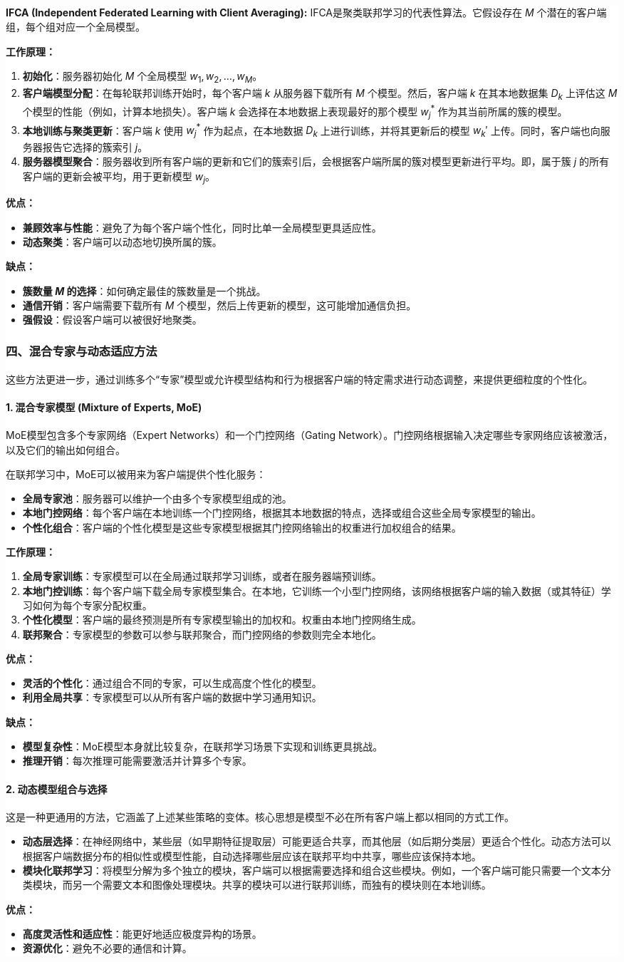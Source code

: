 **IFCA (Independent Federated Learning with Client Averaging):**
IFCA是聚类联邦学习的代表性算法。它假设存在 $M$ 个潜在的客户端组，每个组对应一个全局模型。

**工作原理：**
1.  **初始化**：服务器初始化 $M$ 个全局模型 $w_1, w_2, \dots, w_M$。
2.  **客户端模型分配**：在每轮联邦训练开始时，每个客户端 $k$ 从服务器下载所有 $M$ 个模型。然后，客户端 $k$ 在其本地数据集 $D_k$ 上评估这 $M$ 个模型的性能（例如，计算本地损失）。客户端 $k$ 会选择在本地数据上表现最好的那个模型 $w_j^*$ 作为其当前所属的簇的模型。
3.  **本地训练与聚类更新**：客户端 $k$ 使用 $w_j^*$ 作为起点，在本地数据 $D_k$ 上进行训练，并将其更新后的模型 $w_k'$ 上传。同时，客户端也向服务器报告它选择的簇索引 $j$。
4.  **服务器模型聚合**：服务器收到所有客户端的更新和它们的簇索引后，会根据客户端所属的簇对模型更新进行平均。即，属于簇 $j$ 的所有客户端的更新会被平均，用于更新模型 $w_j$。

**优点：**
*   **兼顾效率与性能**：避免了为每个客户端个性化，同时比单一全局模型更具适应性。
*   **动态聚类**：客户端可以动态地切换所属的簇。

**缺点：**
*   **簇数量 $M$ 的选择**：如何确定最佳的簇数量是一个挑战。
*   **通信开销**：客户端需要下载所有 $M$ 个模型，然后上传更新的模型，这可能增加通信负担。
*   **强假设**：假设客户端可以被很好地聚类。

### 四、混合专家与动态适应方法

这些方法更进一步，通过训练多个“专家”模型或允许模型结构和行为根据客户端的特定需求进行动态调整，来提供更细粒度的个性化。

#### 1. 混合专家模型 (Mixture of Experts, MoE)

MoE模型包含多个专家网络（Expert Networks）和一个门控网络（Gating Network）。门控网络根据输入决定哪些专家网络应该被激活，以及它们的输出如何组合。

在联邦学习中，MoE可以被用来为客户端提供个性化服务：
*   **全局专家池**：服务器可以维护一个由多个专家模型组成的池。
*   **本地门控网络**：每个客户端在本地训练一个门控网络，根据其本地数据的特点，选择或组合这些全局专家模型的输出。
*   **个性化组合**：客户端的个性化模型是这些专家模型根据其门控网络输出的权重进行加权组合的结果。

**工作原理：**
1.  **全局专家训练**：专家模型可以在全局通过联邦学习训练，或者在服务器端预训练。
2.  **本地门控训练**：每个客户端下载全局专家模型集合。在本地，它训练一个小型门控网络，该网络根据客户端的输入数据（或其特征）学习如何为每个专家分配权重。
3.  **个性化模型**：客户端的最终预测是所有专家模型输出的加权和。权重由本地门控网络生成。
4.  **联邦聚合**：专家模型的参数可以参与联邦聚合，而门控网络的参数则完全本地化。

**优点：**
*   **灵活的个性化**：通过组合不同的专家，可以生成高度个性化的模型。
*   **利用全局共享**：专家模型可以从所有客户端的数据中学习通用知识。

**缺点：**
*   **模型复杂性**：MoE模型本身就比较复杂，在联邦学习场景下实现和训练更具挑战。
*   **推理开销**：每次推理可能需要激活并计算多个专家。

#### 2. 动态模型组合与选择

这是一种更通用的方法，它涵盖了上述某些策略的变体。核心思想是模型不必在所有客户端上都以相同的方式工作。
*   **动态层选择**：在神经网络中，某些层（如早期特征提取层）可能更适合共享，而其他层（如后期分类层）更适合个性化。动态方法可以根据客户端数据分布的相似性或模型性能，自动选择哪些层应该在联邦平均中共享，哪些应该保持本地。
*   **模块化联邦学习**：将模型分解为多个独立的模块，客户端可以根据需要选择和组合这些模块。例如，一个客户端可能只需要一个文本分类模块，而另一个需要文本和图像处理模块。共享的模块可以进行联邦训练，而独有的模块则在本地训练。

**优点：**
*   **高度灵活性和适应性**：能更好地适应极度异构的场景。
*   **资源优化**：避免不必要的通信和计算。
